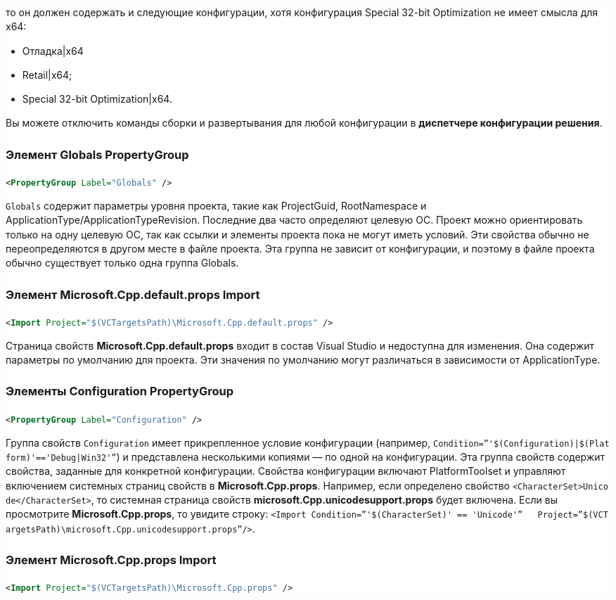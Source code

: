 то он должен содержать и следующие конфигурации, хотя конфигурация Special 32-bit Optimization не имеет смысла для x64:

- Отладка|x64

- Retail|x64;

- Special 32-bit Optimization|x64.

Вы можете отключить команды сборки и развертывания для любой конфигурации в **диспетчере конфигурации решения**.

### <a name="globals-propertygroup-element"></a>Элемент Globals PropertyGroup

```xml
<PropertyGroup Label="Globals" />
```

`Globals` содержит параметры уровня проекта, такие как ProjectGuid, RootNamespace и ApplicationType/ApplicationTypeRevision. Последние два часто определяют целевую ОС. Проект можно ориентировать только на одну целевую ОС, так как ссылки и элементы проекта пока не могут иметь условий. Эти свойства обычно не переопределяются в другом месте в файле проекта. Эта группа не зависит от конфигурации, и поэтому в файле проекта обычно существует только одна группа Globals.

### <a name="microsoftcppdefaultprops-import-element"></a>Элемент Microsoft.Cpp.default.props Import

```xml
<Import Project="$(VCTargetsPath)\Microsoft.Cpp.default.props" />
```

Страница свойств **Microsoft.Cpp.default.props** входит в состав Visual Studio и недоступна для изменения. Она содержит параметры по умолчанию для проекта. Эти значения по умолчанию могут различаться в зависимости от ApplicationType.

### <a name="configuration-propertygroup-elements"></a>Элементы Configuration PropertyGroup

```xml
<PropertyGroup Label="Configuration" />
```

Группа свойств `Configuration` имеет прикрепленное условие конфигурации (например, `Condition=”'$(Configuration)|$(Platform)'=='Debug|Win32'”`) и представлена несколькими копиями — по одной на конфигурации. Эта группа свойств содержит свойства, заданные для конкретной конфигурации. Свойства конфигурации включают PlatformToolset и управляют включением системных страниц свойств в **Microsoft.Cpp.props**. Например, если определено свойство `<CharacterSet>Unicode</CharacterSet>`, то системная страница свойств **microsoft.Cpp.unicodesupport.props** будет включена. Если вы просмотрите **Microsoft.Cpp.props**, то увидите строку: `<Import Condition=”'$(CharacterSet)' == 'Unicode'”   Project=”$(VCTargetsPath)\microsoft.Cpp.unicodesupport.props”/>`.

### <a name="microsoftcppprops-import-element"></a>Элемент Microsoft.Cpp.props Import

```xml
<Import Project="$(VCTargetsPath)\Microsoft.Cpp.props" />
```
